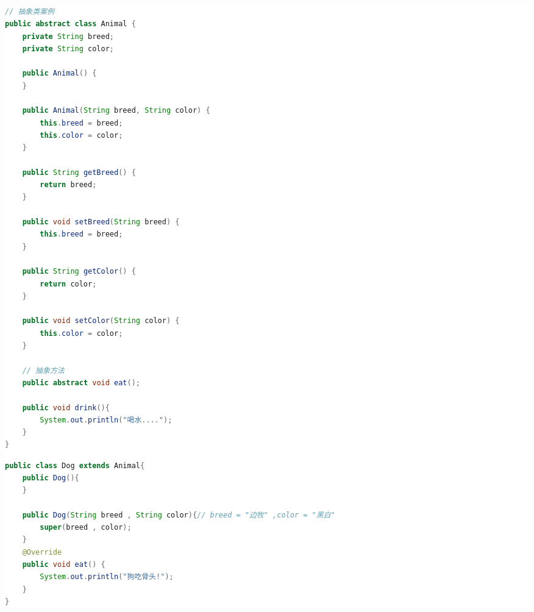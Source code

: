 ```java
// 抽象类案例
public abstract class Animal {
    private String breed;
    private String color;

    public Animal() {
    }

    public Animal(String breed, String color) {
        this.breed = breed;
        this.color = color;
    }

    public String getBreed() {
        return breed;
    }

    public void setBreed(String breed) {
        this.breed = breed;
    }

    public String getColor() {
        return color;
    }

    public void setColor(String color) {
        this.color = color;
    }

    // 抽象方法
    public abstract void eat();

    public void drink(){
        System.out.println("喝水....");
    }
}

```

```java
public class Dog extends Animal{
    public Dog(){
    }

    public Dog(String breed , String color){// breed = "边牧" ,color = "黑白"
        super(breed , color);
    }
    @Override
    public void eat() {
        System.out.println("狗吃骨头!");
    }
}
```
